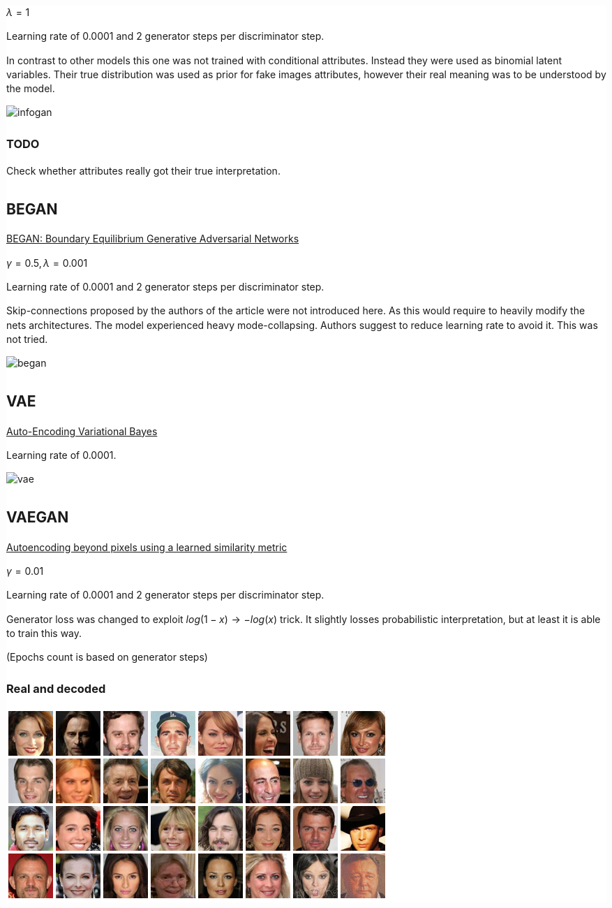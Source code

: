 $\lambda = 1$

Learning rate of 0.0001 and 2 generator steps per discriminator step.

In contrast to other models this one was not trained with conditional attributes. Instead they were used as binomial latent variables. Their true distribution was used as prior for fake images attributes, however their real meaning was to be understood by the model.

<img src="./imgs/infogan.gif" alt="infogan" width="900"/>

### TODO
Check whether attributes really got their true interpretation.

## BEGAN
[BEGAN: Boundary Equilibrium Generative Adversarial Networks](https://arxiv.org/abs/1703.10717)

$\gamma=0.5, \lambda=0.001$

Learning rate of 0.0001 and 2 generator steps per discriminator step.

Skip-connections proposed by the authors of the article were not introduced here. As this would require to heavily modify the nets architectures.
The model experienced heavy mode-collapsing. Authors suggest to reduce learning rate to avoid it. This was not tried.

<img src="./imgs/began.gif" alt="began" width="900"/>

## VAE
[Auto-Encoding Variational Bayes](https://arxiv.org/abs/1312.6114)

Learning rate of 0.0001.

<img src="./imgs/vae.gif" alt="vae" width="900"/>


## VAEGAN
[Autoencoding beyond pixels using a learned similarity metric](https://arxiv.org/abs/1512.09300)

$\gamma=0.01$

Learning rate of 0.0001 and 2 generator steps per discriminator step.

Generator loss was changed to exploit $log(1-x) \rightarrow -log(x)$ trick. It slightly losses probabilistic interpretation, 
but at least it is able to train this way.

(Epochs count is based on generator steps)

### Real and decoded
![vaegan-real.png](./imgs/vaegan-real.png)
